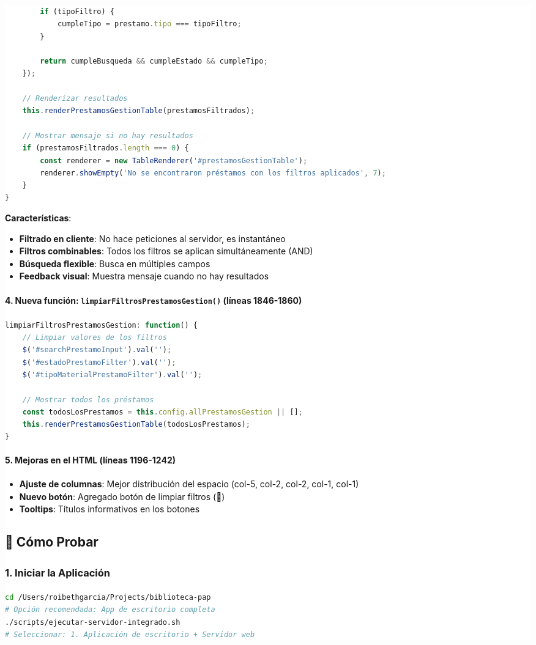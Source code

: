 ```javascript
        if (tipoFiltro) {
            cumpleTipo = prestamo.tipo === tipoFiltro;
        }
        
        return cumpleBusqueda && cumpleEstado && cumpleTipo;
    });
    
    // Renderizar resultados
    this.renderPrestamosGestionTable(prestamosFiltrados);
    
    // Mostrar mensaje si no hay resultados
    if (prestamosFiltrados.length === 0) {
        const renderer = new TableRenderer('#prestamosGestionTable');
        renderer.showEmpty('No se encontraron préstamos con los filtros aplicados', 7);
    }
}
```

**Características**:
- **Filtrado en cliente**: No hace peticiones al servidor, es instantáneo
- **Filtros combinables**: Todos los filtros se aplican simultáneamente (AND)
- **Búsqueda flexible**: Busca en múltiples campos
- **Feedback visual**: Muestra mensaje cuando no hay resultados

#### 4. Nueva función: `limpiarFiltrosPrestamosGestion()` (líneas 1846-1860)
```javascript
limpiarFiltrosPrestamosGestion: function() {
    // Limpiar valores de los filtros
    $('#searchPrestamoInput').val('');
    $('#estadoPrestamoFilter').val('');
    $('#tipoMaterialPrestamoFilter').val('');
    
    // Mostrar todos los préstamos
    const todosLosPrestamos = this.config.allPrestamosGestion || [];
    this.renderPrestamosGestionTable(todosLosPrestamos);
}
```

#### 5. Mejoras en el HTML (líneas 1196-1242)
- **Ajuste de columnas**: Mejor distribución del espacio (col-5, col-2, col-2, col-1, col-1)
- **Nuevo botón**: Agregado botón de limpiar filtros (🔄)
- **Tooltips**: Títulos informativos en los botones

## 🧪 Cómo Probar

### 1. Iniciar la Aplicación
```bash
cd /Users/roibethgarcia/Projects/biblioteca-pap
# Opción recomendada: App de escritorio completa
./scripts/ejecutar-servidor-integrado.sh
# Seleccionar: 1. Aplicación de escritorio + Servidor web
```
